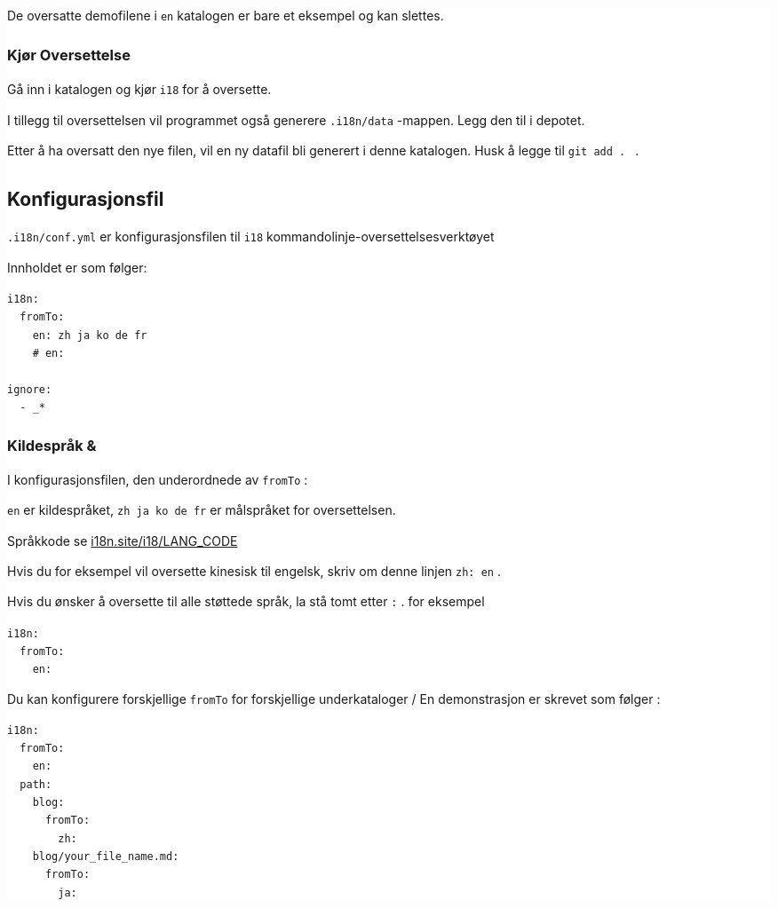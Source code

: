 De oversatte demofilene i `en` katalogen er bare et eksempel og kan slettes.

### Kjør Oversettelse

Gå inn i katalogen og kjør `i18` for å oversette.

I tillegg til oversettelsen vil programmet også generere `.i18n/data` -mappen. Legg den til i depotet.

Etter å ha oversatt den nye filen, vil en ny datafil bli generert i denne katalogen. Husk å legge til `git add . ` .

## Konfigurasjonsfil

`.i18n/conf.yml` er konfigurasjonsfilen til `i18` kommandolinje-oversettelsesverktøyet

Innholdet er som følger:

```
i18n:
  fromTo:
    en: zh ja ko de fr
    # en:

ignore:
  - _*
```

### Kildespråk &

I konfigurasjonsfilen, den underordnede av `fromTo` :

`en` er kildespråket, `zh ja ko de fr` er målspråket for oversettelsen.

Språkkode se [i18n.site/i18/LANG_CODE](https://i18n.site/i18/LANG_CODE)

Hvis du for eksempel vil oversette kinesisk til engelsk, skriv om denne linjen `zh: en` .

Hvis du ønsker å oversette til alle støttede språk, la stå tomt etter `:` . for eksempel

```
i18n:
  fromTo:
    en:
```

Du kan konfigurere forskjellige `fromTo` for forskjellige underkataloger / En demonstrasjon er skrevet som følger :

```
i18n:
  fromTo:
    en:
  path:
    blog:
      fromTo:
        zh:
    blog/your_file_name.md:
      fromTo:
        ja:
```
